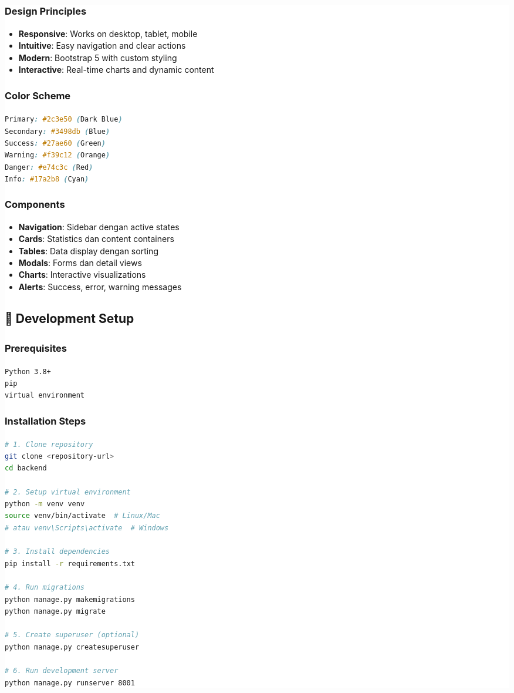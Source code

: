 ### Design Principles
- **Responsive**: Works on desktop, tablet, mobile
- **Intuitive**: Easy navigation and clear actions
- **Modern**: Bootstrap 5 with custom styling
- **Interactive**: Real-time charts and dynamic content

### Color Scheme
```css
Primary: #2c3e50 (Dark Blue)
Secondary: #3498db (Blue)
Success: #27ae60 (Green)
Warning: #f39c12 (Orange)
Danger: #e74c3c (Red)
Info: #17a2b8 (Cyan)
```

### Components
- **Navigation**: Sidebar dengan active states
- **Cards**: Statistics dan content containers
- **Tables**: Data display dengan sorting
- **Modals**: Forms dan detail views
- **Charts**: Interactive visualizations
- **Alerts**: Success, error, warning messages

## 🔧 Development Setup

### Prerequisites
```bash
Python 3.8+
pip
virtual environment
```

### Installation Steps
```bash
# 1. Clone repository
git clone <repository-url>
cd backend

# 2. Setup virtual environment
python -m venv venv
source venv/bin/activate  # Linux/Mac
# atau venv\Scripts\activate  # Windows

# 3. Install dependencies
pip install -r requirements.txt

# 4. Run migrations
python manage.py makemigrations
python manage.py migrate

# 5. Create superuser (optional)
python manage.py createsuperuser

# 6. Run development server
python manage.py runserver 8001
```
